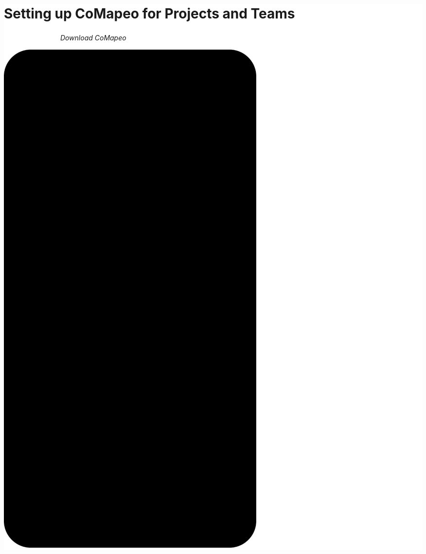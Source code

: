 # Setting up CoMapeo for Projects and Teams

<span style="color:#ffffff">Getting Started  •  </span>  _Download CoMapeo_

![](images/setup_guide_0.png)
